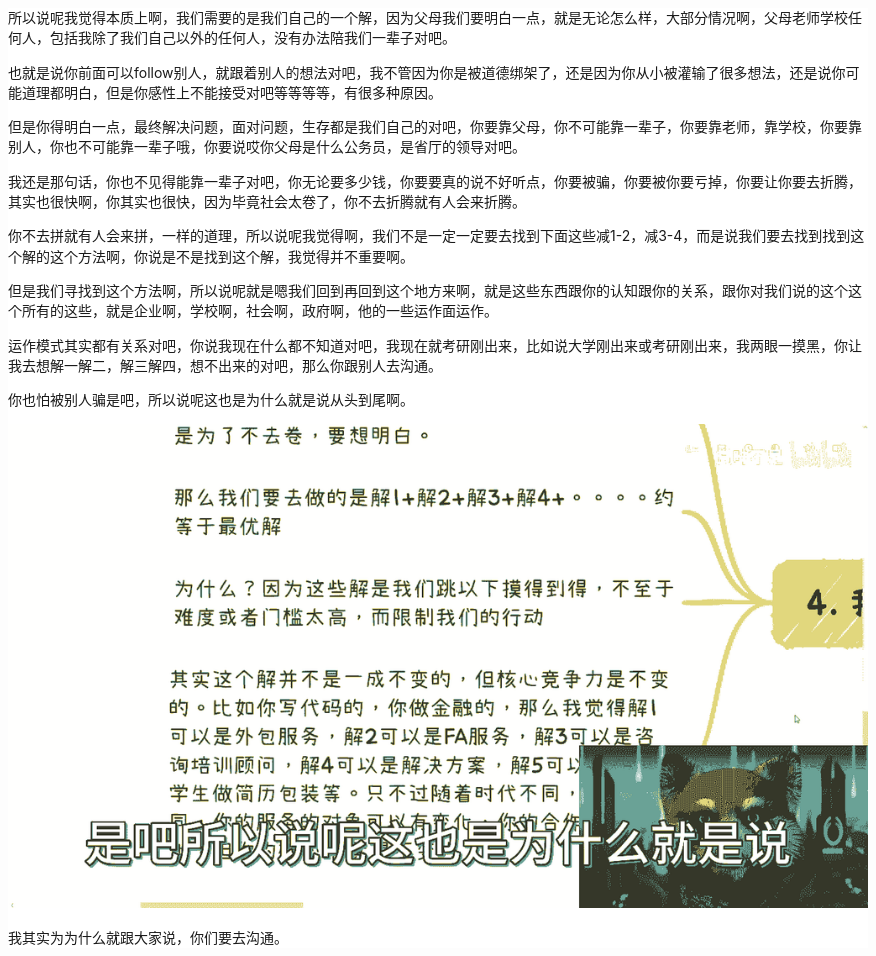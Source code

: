 所以说呢我觉得本质上啊，我们需要的是我们自己的一个解，因为父母我们要明白一点，就是无论怎么样，大部分情况啊，父母老师学校任何人，包括我除了我们自己以外的任何人，没有办法陪我们一辈子对吧。

也就是说你前面可以follow别人，就跟着别人的想法对吧，我不管因为你是被道德绑架了，还是因为你从小被灌输了很多想法，还是说你可能道理都明白，但是你感性上不能接受对吧等等等等，有很多种原因。

但是你得明白一点，最终解决问题，面对问题，生存都是我们自己的对吧，你要靠父母，你不可能靠一辈子，你要靠老师，靠学校，你要靠别人，你也不可能靠一辈子哦，你要说哎你父母是什么公务员，是省厅的领导对吧。

我还是那句话，你也不见得能靠一辈子对吧，你无论要多少钱，你要要真的说不好听点，你要被骗，你要被你要亏掉，你要让你要去折腾，其实也很快啊，你其实也很快，因为毕竟社会太卷了，你不去折腾就有人会来折腾。

你不去拼就有人会来拼，一样的道理，所以说呢我觉得啊，我们不是一定一定要去找到下面这些减1-2，减3-4，而是说我们要去找到找到这个解的这个方法啊，你说是不是找到这个解，我觉得并不重要啊。

但是我们寻找到这个方法啊，所以说呢就是嗯我们回到再回到这个地方来啊，就是这些东西跟你的认知跟你的关系，跟你对我们说的这个这个所有的这些，就是企业啊，学校啊，社会啊，政府啊，他的一些运作面运作。

运作模式其实都有关系对吧，你说我现在什么都不知道对吧，我现在就考研刚出来，比如说大学刚出来或考研刚出来，我两眼一摸黑，你让我去想解一解二，解三解四，想不出来的对吧，那么你跟别人去沟通。

你也怕被别人骗是吧，所以说呢这也是为什么就是说从头到尾啊。

![](img/8ee1dabf92966addd11672ebc5401d15_37.png)

我其实为为什么就跟大家说，你们要去沟通。
